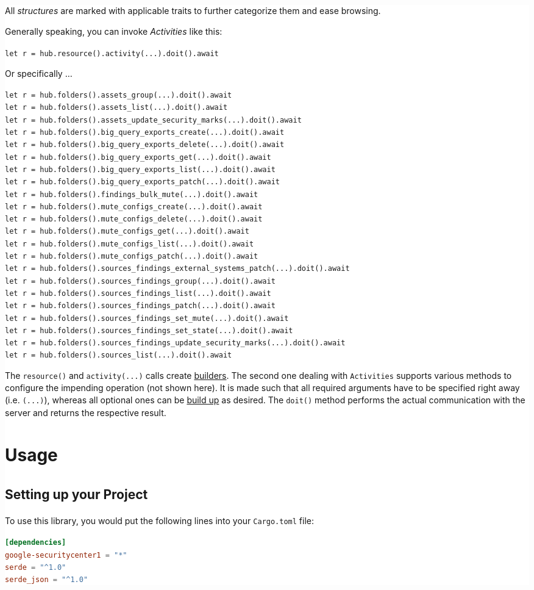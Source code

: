 All *structures* are marked with applicable traits to further categorize them and ease browsing.

Generally speaking, you can invoke *Activities* like this:

```Rust,ignore
let r = hub.resource().activity(...).doit().await
```

Or specifically ...

```ignore
let r = hub.folders().assets_group(...).doit().await
let r = hub.folders().assets_list(...).doit().await
let r = hub.folders().assets_update_security_marks(...).doit().await
let r = hub.folders().big_query_exports_create(...).doit().await
let r = hub.folders().big_query_exports_delete(...).doit().await
let r = hub.folders().big_query_exports_get(...).doit().await
let r = hub.folders().big_query_exports_list(...).doit().await
let r = hub.folders().big_query_exports_patch(...).doit().await
let r = hub.folders().findings_bulk_mute(...).doit().await
let r = hub.folders().mute_configs_create(...).doit().await
let r = hub.folders().mute_configs_delete(...).doit().await
let r = hub.folders().mute_configs_get(...).doit().await
let r = hub.folders().mute_configs_list(...).doit().await
let r = hub.folders().mute_configs_patch(...).doit().await
let r = hub.folders().sources_findings_external_systems_patch(...).doit().await
let r = hub.folders().sources_findings_group(...).doit().await
let r = hub.folders().sources_findings_list(...).doit().await
let r = hub.folders().sources_findings_patch(...).doit().await
let r = hub.folders().sources_findings_set_mute(...).doit().await
let r = hub.folders().sources_findings_set_state(...).doit().await
let r = hub.folders().sources_findings_update_security_marks(...).doit().await
let r = hub.folders().sources_list(...).doit().await
```

The `resource()` and `activity(...)` calls create [builders][builder-pattern]. The second one dealing with `Activities` 
supports various methods to configure the impending operation (not shown here). It is made such that all required arguments have to be 
specified right away (i.e. `(...)`), whereas all optional ones can be [build up][builder-pattern] as desired.
The `doit()` method performs the actual communication with the server and returns the respective result.

# Usage

## Setting up your Project

To use this library, you would put the following lines into your `Cargo.toml` file:

```toml
[dependencies]
google-securitycenter1 = "*"
serde = "^1.0"
serde_json = "^1.0"
```


[wiki-pod]: http://en.wikipedia.org/wiki/Plain_old_data_structure
[builder-pattern]: http://en.wikipedia.org/wiki/Builder_pattern
[google-go-api]: https://github.com/google/google-api-go-client
[repo-license]: https://github.com/Byron/google-apis-rsblob/main/LICENSE.md